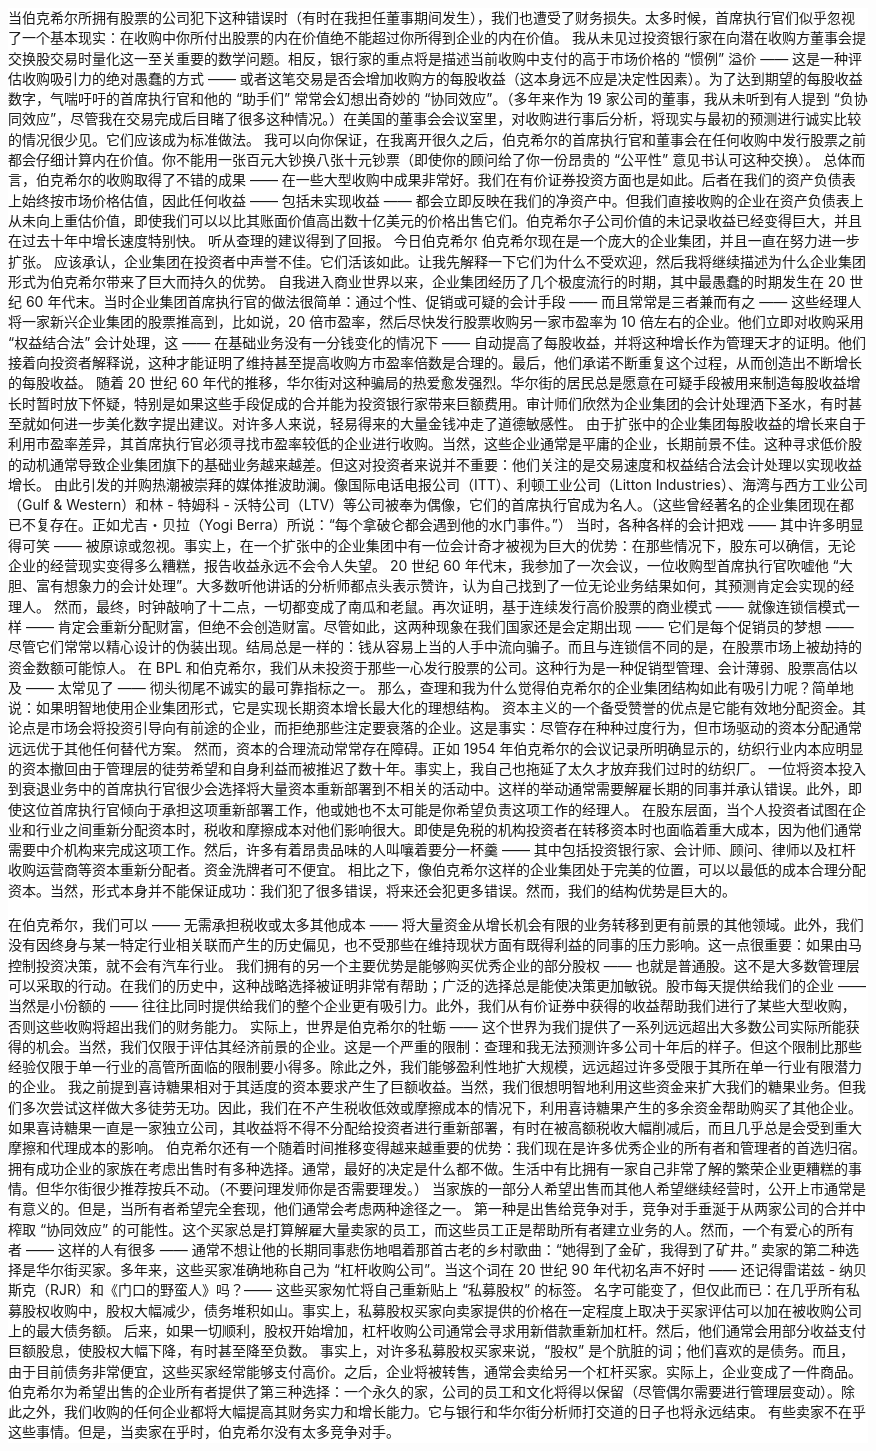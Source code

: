 当伯克希尔所拥有股票的公司犯下这种错误时（有时在我担任董事期间发生），我们也遭受了财务损失。太多时候，首席执行官们似乎忽视了一个基本现实：在收购中你所付出股票的内在价值绝不能超过你所得到企业的内在价值。
我从未见过投资银行家在向潜在收购方董事会提交换股交易时量化这一至关重要的数学问题。相反，银行家的重点将是描述当前收购中支付的高于市场价格的 “惯例” 溢价 —— 这是一种评估收购吸引力的绝对愚蠢的方式 —— 或者这笔交易是否会增加收购方的每股收益（这本身远不应是决定性因素）。为了达到期望的每股收益数字，气喘吁吁的首席执行官和他的 “助手们” 常常会幻想出奇妙的 “协同效应”。（多年来作为 19 家公司的董事，我从未听到有人提到 “负协同效应”，尽管我在交易完成后目睹了很多这种情况。）在美国的董事会会议室里，对收购进行事后分析，将现实与最初的预测进行诚实比较的情况很少见。它们应该成为标准做法。
我可以向你保证，在我离开很久之后，伯克希尔的首席执行官和董事会在任何收购中发行股票之前都会仔细计算内在价值。你不能用一张百元大钞换八张十元钞票（即使你的顾问给了你一份昂贵的 “公平性” 意见书认可这种交换）。
总体而言，伯克希尔的收购取得了不错的成果 —— 在一些大型收购中成果非常好。我们在有价证券投资方面也是如此。后者在我们的资产负债表上始终按市场价格估值，因此任何收益 —— 包括未实现收益 —— 都会立即反映在我们的净资产中。但我们直接收购的企业在资产负债表上从未向上重估价值，即使我们可以以比其账面价值高出数十亿美元的价格出售它们。伯克希尔子公司价值的未记录收益已经变得巨大，并且在过去十年中增长速度特别快。
听从查理的建议得到了回报。
今日伯克希尔
伯克希尔现在是一个庞大的企业集团，并且一直在努力进一步扩张。
应该承认，企业集团在投资者中声誉不佳。它们活该如此。让我先解释一下它们为什么不受欢迎，然后我将继续描述为什么企业集团形式为伯克希尔带来了巨大而持久的优势。
自我进入商业世界以来，企业集团经历了几个极度流行的时期，其中最愚蠢的时期发生在 20 世纪 60 年代末。当时企业集团首席执行官的做法很简单：通过个性、促销或可疑的会计手段 —— 而且常常是三者兼而有之 —— 这些经理人将一家新兴企业集团的股票推高到，比如说，20 倍市盈率，然后尽快发行股票收购另一家市盈率为 10 倍左右的企业。他们立即对收购采用 “权益结合法” 会计处理，这 —— 在基础业务没有一分钱变化的情况下 —— 自动提高了每股收益，并将这种增长作为管理天才的证明。他们接着向投资者解释说，这种才能证明了维持甚至提高收购方市盈率倍数是合理的。最后，他们承诺不断重复这个过程，从而创造出不断增长的每股收益。
随着 20 世纪 60 年代的推移，华尔街对这种骗局的热爱愈发强烈。华尔街的居民总是愿意在可疑手段被用来制造每股收益增长时暂时放下怀疑，特别是如果这些手段促成的合并能为投资银行家带来巨额费用。审计师们欣然为企业集团的会计处理洒下圣水，有时甚至就如何进一步美化数字提出建议。对许多人来说，轻易得来的大量金钱冲走了道德敏感性。
由于扩张中的企业集团每股收益的增长来自于利用市盈率差异，其首席执行官必须寻找市盈率较低的企业进行收购。当然，这些企业通常是平庸的企业，长期前景不佳。这种寻求低价股的动机通常导致企业集团旗下的基础业务越来越差。但这对投资者来说并不重要：他们关注的是交易速度和权益结合法会计处理以实现收益增长。
由此引发的并购热潮被崇拜的媒体推波助澜。像国际电话电报公司（ITT）、利顿工业公司（Litton Industries）、海湾与西方工业公司（Gulf & Western）和林 - 特姆科 - 沃特公司（LTV）等公司被奉为偶像，它们的首席执行官成为名人。（这些曾经著名的企业集团现在都已不复存在。正如尤吉・贝拉（Yogi Berra）所说：“每个拿破仑都会遇到他的水门事件。”）
当时，各种各样的会计把戏 —— 其中许多明显得可笑 —— 被原谅或忽视。事实上，在一个扩张中的企业集团中有一位会计奇才被视为巨大的优势：在那些情况下，股东可以确信，无论企业的经营现实变得多么糟糕，报告收益永远不会令人失望。
20 世纪 60 年代末，我参加了一次会议，一位收购型首席执行官吹嘘他 “大胆、富有想象力的会计处理”。大多数听他讲话的分析师都点头表示赞许，认为自己找到了一位无论业务结果如何，其预测肯定会实现的经理人。
然而，最终，时钟敲响了十二点，一切都变成了南瓜和老鼠。再次证明，基于连续发行高价股票的商业模式 —— 就像连锁信模式一样 —— 肯定会重新分配财富，但绝不会创造财富。尽管如此，这两种现象在我们国家还是会定期出现 —— 它们是每个促销员的梦想 —— 尽管它们常常以精心设计的伪装出现。结局总是一样的：钱从容易上当的人手中流向骗子。而且与连锁信不同的是，在股票市场上被劫持的资金数额可能惊人。
在 BPL 和伯克希尔，我们从未投资于那些一心发行股票的公司。这种行为是一种促销型管理、会计薄弱、股票高估以及 —— 太常见了 —— 彻头彻尾不诚实的最可靠指标之一。
那么，查理和我为什么觉得伯克希尔的企业集团结构如此有吸引力呢？简单地说：如果明智地使用企业集团形式，它是实现长期资本增长最大化的理想结构。
资本主义的一个备受赞誉的优点是它能有效地分配资金。其论点是市场会将投资引导向有前途的企业，而拒绝那些注定要衰落的企业。这是事实：尽管存在种种过度行为，但市场驱动的资本分配通常远远优于其他任何替代方案。
然而，资本的合理流动常常存在障碍。正如 1954 年伯克希尔的会议记录所明确显示的，纺织行业内本应明显的资本撤回由于管理层的徒劳希望和自身利益而被推迟了数十年。事实上，我自己也拖延了太久才放弃我们过时的纺织厂。
一位将资本投入到衰退业务中的首席执行官很少会选择将大量资本重新部署到不相关的活动中。这样的举动通常需要解雇长期的同事并承认错误。此外，即使这位首席执行官倾向于承担这项重新部署工作，他或她也不太可能是你希望负责这项工作的经理人。
在股东层面，当个人投资者试图在企业和行业之间重新分配资本时，税收和摩擦成本对他们影响很大。即使是免税的机构投资者在转移资本时也面临着重大成本，因为他们通常需要中介机构来完成这项工作。然后，许多有着昂贵品味的人叫嚷着要分一杯羹 —— 其中包括投资银行家、会计师、顾问、律师以及杠杆收购运营商等资本重新分配者。资金洗牌者可不便宜。
相比之下，像伯克希尔这样的企业集团处于完美的位置，可以以最低的成本合理分配资本。当然，形式本身并不能保证成功：我们犯了很多错误，将来还会犯更多错误。然而，我们的结构优势是巨大的。

在伯克希尔，我们可以 —— 无需承担税收或太多其他成本 —— 将大量资金从增长机会有限的业务转移到更有前景的其他领域。此外，我们没有因终身与某一特定行业相关联而产生的历史偏见，也不受那些在维持现状方面有既得利益的同事的压力影响。这一点很重要：如果由马控制投资决策，就不会有汽车行业。
我们拥有的另一个主要优势是能够购买优秀企业的部分股权 —— 也就是普通股。这不是大多数管理层可以采取的行动。在我们的历史中，这种战略选择被证明非常有帮助；广泛的选择总是能使决策更加敏锐。股市每天提供给我们的企业 —— 当然是小份额的 —— 往往比同时提供给我们的整个企业更有吸引力。此外，我们从有价证券中获得的收益帮助我们进行了某些大型收购，否则这些收购将超出我们的财务能力。
实际上，世界是伯克希尔的牡蛎 —— 这个世界为我们提供了一系列远远超出大多数公司实际所能获得的机会。当然，我们仅限于评估其经济前景的企业。这是一个严重的限制：查理和我无法预测许多公司十年后的样子。但这个限制比那些经验仅限于单一行业的高管所面临的限制要小得多。除此之外，我们能够盈利性地扩大规模，远远超过许多受限于其所在单一行业有限潜力的企业。
我之前提到喜诗糖果相对于其适度的资本要求产生了巨额收益。当然，我们很想明智地利用这些资金来扩大我们的糖果业务。但我们多次尝试这样做大多徒劳无功。因此，我们在不产生税收低效或摩擦成本的情况下，利用喜诗糖果产生的多余资金帮助购买了其他企业。如果喜诗糖果一直是一家独立公司，其收益将不得不分配给投资者进行重新部署，有时在被高额税收大幅削减后，而且几乎总是会受到重大摩擦和代理成本的影响。
伯克希尔还有一个随着时间推移变得越来越重要的优势：我们现在是许多优秀企业的所有者和管理者的首选归宿。
拥有成功企业的家族在考虑出售时有多种选择。通常，最好的决定是什么都不做。生活中有比拥有一家自己非常了解的繁荣企业更糟糕的事情。但华尔街很少推荐按兵不动。（不要问理发师你是否需要理发。）
当家族的一部分人希望出售而其他人希望继续经营时，公开上市通常是有意义的。但是，当所有者希望完全套现，他们通常会考虑两种途径之一。
第一种是出售给竞争对手，竞争对手垂涎于从两家公司的合并中榨取 “协同效应” 的可能性。这个买家总是打算解雇大量卖家的员工，而这些员工正是帮助所有者建立业务的人。然而，一个有爱心的所有者 —— 这样的人有很多 —— 通常不想让他的长期同事悲伤地唱着那首古老的乡村歌曲：“她得到了金矿，我得到了矿井。”
卖家的第二种选择是华尔街买家。多年来，这些买家准确地称自己为 “杠杆收购公司”。当这个词在 20 世纪 90 年代初名声不好时 —— 还记得雷诺兹 - 纳贝斯克（RJR）和《门口的野蛮人》吗？—— 这些买家匆忙将自己重新贴上 “私募股权” 的标签。
名字可能变了，但仅此而已：在几乎所有私募股权收购中，股权大幅减少，债务堆积如山。事实上，私募股权买家向卖家提供的价格在一定程度上取决于买家评估可以加在被收购公司上的最大债务额。
后来，如果一切顺利，股权开始增加，杠杆收购公司通常会寻求用新借款重新加杠杆。然后，他们通常会用部分收益支付巨额股息，使股权大幅下降，有时甚至降至负数。
事实上，对许多私募股权买家来说，“股权” 是个肮脏的词；他们喜欢的是债务。而且，由于目前债务非常便宜，这些买家经常能够支付高价。之后，企业将被转售，通常会卖给另一个杠杆买家。实际上，企业变成了一件商品。
伯克希尔为希望出售的企业所有者提供了第三种选择：一个永久的家，公司的员工和文化将得以保留（尽管偶尔需要进行管理层变动）。除此之外，我们收购的任何企业都将大幅提高其财务实力和增长能力。它与银行和华尔街分析师打交道的日子也将永远结束。
有些卖家不在乎这些事情。但是，当卖家在乎时，伯克希尔没有太多竞争对手。